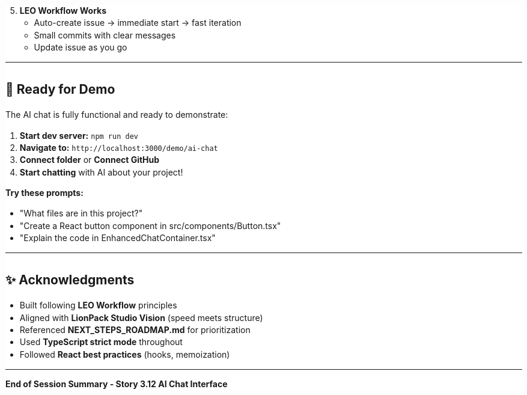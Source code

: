 5. **LEO Workflow Works**
   - Auto-create issue → immediate start → fast iteration
   - Small commits with clear messages
   - Update issue as you go

---

## 🚀 Ready for Demo

The AI chat is fully functional and ready to demonstrate:

1. **Start dev server:** `npm run dev`
2. **Navigate to:** `http://localhost:3000/demo/ai-chat`
3. **Connect folder** or **Connect GitHub**
4. **Start chatting** with AI about your project!

**Try these prompts:**

- "What files are in this project?"
- "Create a React button component in src/components/Button.tsx"
- "Explain the code in EnhancedChatContainer.tsx"

---

## ✨ Acknowledgments

- Built following **LEO Workflow** principles
- Aligned with **LionPack Studio Vision** (speed meets structure)
- Referenced **NEXT_STEPS_ROADMAP.md** for prioritization
- Used **TypeScript strict mode** throughout
- Followed **React best practices** (hooks, memoization)

---

**End of Session Summary - Story 3.12 AI Chat Interface**
